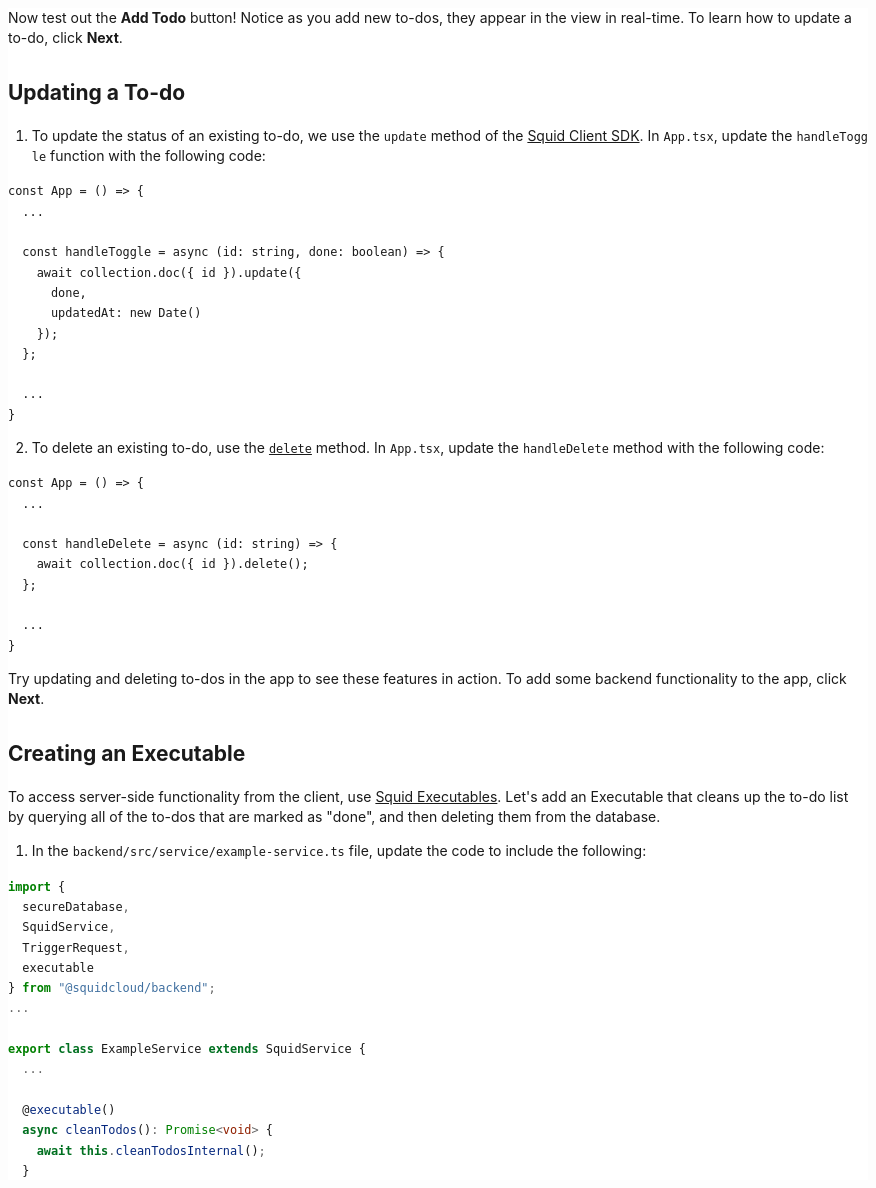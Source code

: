 Now test out the **Add Todo** button! Notice as you add new to-dos, they appear in the view in real-time. To learn how to update a to-do, click **Next**.

## Updating a To-do

1. To update the status of an existing to-do, we use the `update` method of the [Squid Client SDK](https://docs.squid.cloud/docs/development-tools/client-sdk/mutations#update). In `App.tsx`, update the `handleToggle` function with the following code:

```tsx
const App = () => {
  ...

  const handleToggle = async (id: string, done: boolean) => {
    await collection.doc({ id }).update({
      done,
      updatedAt: new Date()
    });
  };

  ...
}
```

2. To delete an existing to-do, use the [`delete`](https://docs.squid.cloud/docs/development-tools/client-sdk/mutations#delete) method. In `App.tsx`, update the `handleDelete` method with the following code:

```tsx
const App = () => {
  ...

  const handleDelete = async (id: string) => {
    await collection.doc({ id }).delete();
  };

  ...
}
```

Try updating and deleting to-dos in the app to see these features in action. To add some backend functionality to the app, click **Next**.

## Creating an Executable

To access server-side functionality from the client, use [Squid Executables](https://docs.squid.cloud/docs/development-tools/backend/executables). Let's add an Executable that cleans up the to-do list by querying all of the to-dos that are marked as "done", and then deleting them from the database.

1. In the `backend/src/service/example-service.ts` file, update the code to include the following:

```typescript
import {
  secureDatabase,
  SquidService,
  TriggerRequest,
  executable
} from "@squidcloud/backend";
...

export class ExampleService extends SquidService {
  ...

  @executable()
  async cleanTodos(): Promise<void> {
    await this.cleanTodosInternal();
  }
```